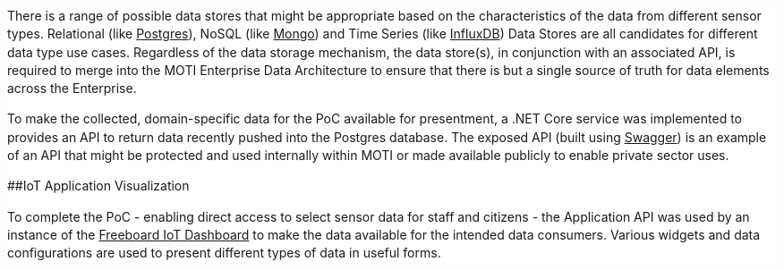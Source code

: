 There is a range of possible data stores that might be appropriate based on the characteristics of the data from different sensor types. Relational (like [Postgres](https://www.postgresql.org/)), NoSQL (like [Mongo](https://github.com/mongodb/mongo)) and Time Series (like [InfluxDB](https://github.com/influxdata/influxdb)) Data Stores are all candidates for different data type use cases. Regardless of the data storage mechanism, the data store(s), in conjunction with an associated API, is required to merge into the MOTI Enterprise Data Architecture to ensure that there is but a single source of truth for data elements across the Enterprise.

To make the collected, domain-specific data for the PoC available for presentment, a .NET Core service was implemented to provides an API to return data recently pushed into the Postgres database. The exposed API (built using [Swagger](http://swagger.io/)) is an example of an API that might be protected and used internally within MOTI or made available publicly to enable private sector uses.

##IoT Application Visualization

To complete the PoC - enabling direct access to select sensor data for staff and citizens - the Application API was used by an instance of the [Freeboard IoT Dashboard](https://freeboard.io/) to make the data available for the intended data consumers. Various widgets and data configurations are used to present different types of data in useful forms.
